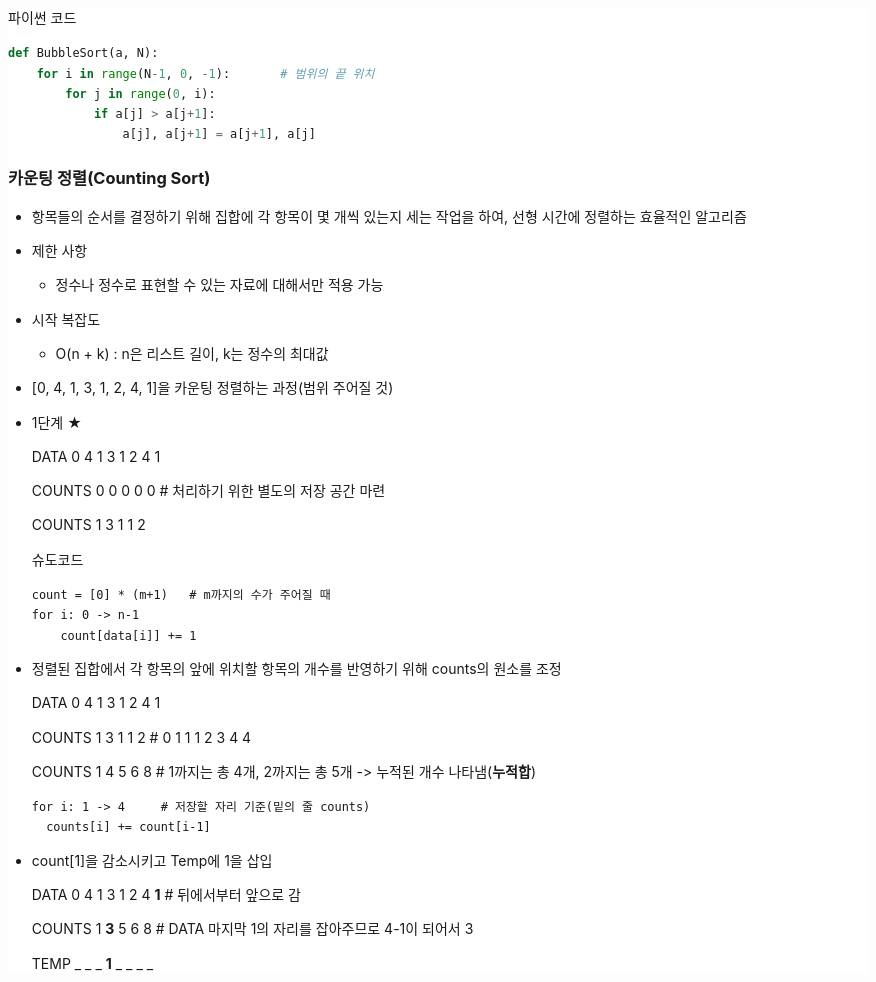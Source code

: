   파이썬 코드

  ```python
  def BubbleSort(a, N):
      for i in range(N-1, 0, -1):		# 범위의 끝 위치
          for j in range(0, i):
              if a[j] > a[j+1]:
                  a[j], a[j+1] = a[j+1], a[j]
  ```

  

  

### 카운팅 정렬(Counting Sort)

- 항목들의 순서를 결정하기 위해 집합에 각 항목이 몇 개씩 있는지 세는 작업을 하여, 선형 시간에 정렬하는 효율적인 알고리즘

- 제한 사항

  - 정수나 정수로 표현할 수 있는 자료에 대해서만 적용 가능

- 시작 복잡도

  - O(n + k) : n은 리스트 길이, k는 정수의 최대값

- [0, 4, 1, 3, 1, 2, 4, 1]을 카운팅 정렬하는 과정(범위 주어질 것)

- 1단계 ★

  DATA 			0 4 1 3 1 2 4 1

  COUNTS		0 0 0 0 0	# 처리하기 위한 별도의 저장 공간 마련

  COUNTS		1 3 1 1 2

  슈도코드

  ```pseudocode
  count = [0] * (m+1)	# m까지의 수가 주어질 때
  for i: 0 -> n-1
      count[data[i]] += 1
  ```

- 정렬된 집합에서 각 항목의 앞에 위치할 항목의 개수를 반영하기 위해 counts의 원소를 조정

  DATA 			0 4 1 3 1 2 4 1

  COUNTS		1 3 1 1 2	# 0 1 1 1 2 3 4 4

  COUNTS		1 4 5 6 8	# 1까지는 총 4개, 2까지는 총 5개 -> 누적된 개수 나타냄(**누적합**)

  ```pseudocode
  for i: 1 -> 4		# 저장할 자리 기준(밑의 줄 counts)
  	counts[i] += count[i-1] 
  ```

- count[1]을 감소시키고 Temp에 1을 삽입

  DATA 			0 4 1 3 1 2 4 **1**	# 뒤에서부터 앞으로 감

  COUNTS		1 **3** 5 6 8	# DATA 마지막 1의 자리를 잡아주므로 4-1이 되어서 3

  TEMP 			_ _ _ **1** _ _ _ _
